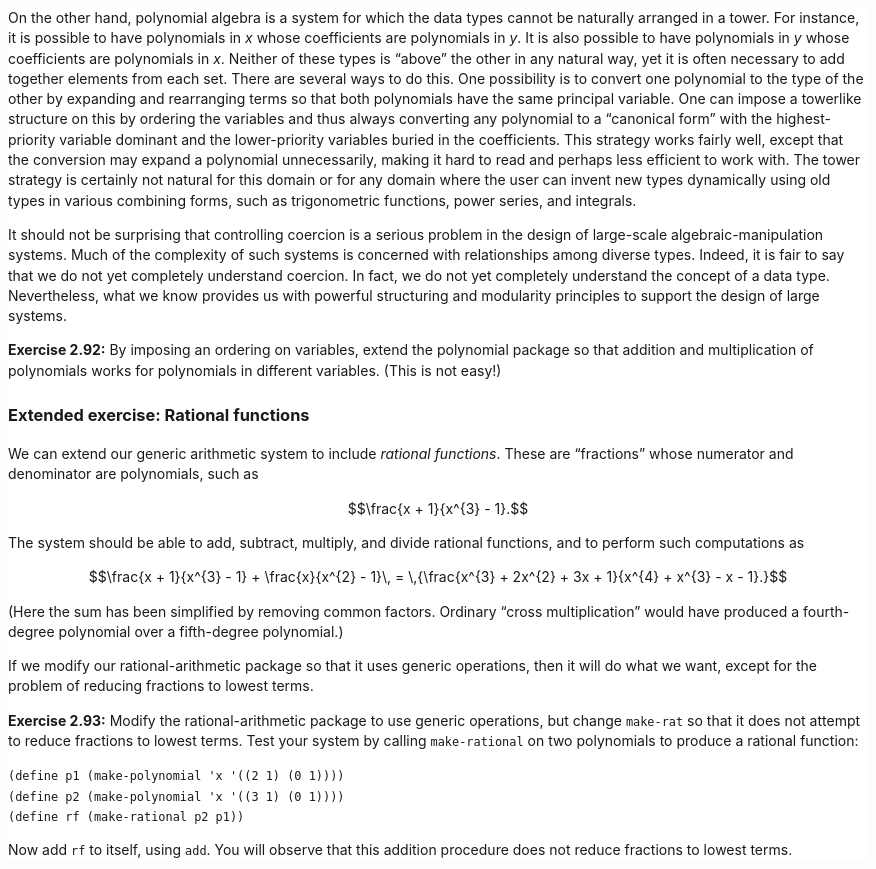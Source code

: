 On the other hand, polynomial algebra is a system for which the data types cannot be naturally arranged in a tower. For instance, it is possible to have polynomials in $x$ whose coefficients are polynomials in $y$. It is also possible to have polynomials in $y$ whose coefficients are polynomials in $x$. Neither of these types is “above” the other in any natural way, yet it is often necessary to add together elements from each set. There are several ways to do this. One possibility is to convert one polynomial to the type of the other by expanding and rearranging terms so that both polynomials have the same principal variable. One can impose a towerlike structure on this by ordering the variables and thus always converting any polynomial to a “canonical form” with the highest-priority variable dominant and the lower-priority variables buried in the coefficients. This strategy works fairly well, except that the conversion may expand a polynomial unnecessarily, making it hard to read and perhaps less efficient to work with. The tower strategy is certainly not natural for this domain or for any domain where the user can invent new types dynamically using old types in various combining forms, such as trigonometric functions, power series, and integrals.

It should not be surprising that controlling coercion is a serious problem in the design of large-scale algebraic-manipulation systems. Much of the complexity of such systems is concerned with relationships among diverse types. Indeed, it is fair to say that we do not yet completely understand coercion. In fact, we do not yet completely understand the concept of a data type. Nevertheless, what we know provides us with powerful structuring and modularity principles to support the design of large systems.

**Exercise 2.92:** By imposing an ordering on variables, extend the polynomial package so that addition and multiplication of polynomials works for polynomials in different variables. (This is not easy!)


### Extended exercise: Rational functions

We can extend our generic arithmetic system to include *rational functions*. These are “fractions” whose numerator and denominator are polynomials, such as 

$$\frac{x + 1}{x^{3} - 1}.$$

 The system should be able to add, subtract, multiply, and divide rational functions, and to perform such computations as 

$$\frac{x + 1}{x^{3} - 1} + \frac{x}{x^{2} - 1}\, = \,{\frac{x^{3} + 2x^{2} + 3x + 1}{x^{4} + x^{3} - x - 1}.}$$

 (Here the sum has been simplified by removing common factors. Ordinary “cross multiplication” would have produced a fourth-degree polynomial over a fifth-degree polynomial.)

If we modify our rational-arithmetic package so that it uses generic operations, then it will do what we want, except for the problem of reducing fractions to lowest terms.

**Exercise 2.93:** Modify the rational-arithmetic package to use generic operations, but change `make-rat` so that it does not attempt to reduce fractions to lowest terms. Test your system by calling `make-rational` on two polynomials to produce a rational function:


``` {.scheme}
(define p1 (make-polynomial 'x '((2 1) (0 1))))
(define p2 (make-polynomial 'x '((3 1) (0 1))))
(define rf (make-rational p2 p1))
```


Now add `rf` to itself, using `add`. You will observe that this addition procedure does not reduce fractions to lowest terms.

